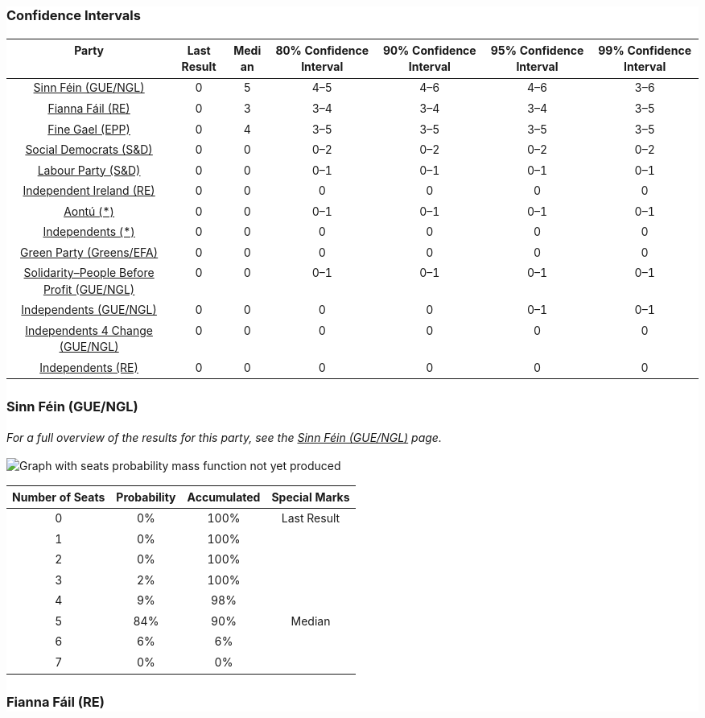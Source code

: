 ### Confidence Intervals

| Party | Last Result | Median | 80% Confidence Interval | 90% Confidence Interval | 95% Confidence Interval | 99% Confidence Interval |
|:-----:|:-----------:|:------:|:-----------------------:|:-----------------------:|:-----------------------:|:-----------------------:|
| <a href="#sinn-féin-(gue/ngl)">Sinn Féin (GUE/NGL)</a> | 0 | 5 | 4–5 |4–6 |4–6 |3–6 |
| <a href="#fianna-fáil-(re)">Fianna Fáil (RE)</a> | 0 | 3 | 3–4 |3–4 |3–4 |3–5 |
| <a href="#fine-gael-(epp)">Fine Gael (EPP)</a> | 0 | 4 | 3–5 |3–5 |3–5 |3–5 |
| <a href="#social-democrats-(s&d)">Social Democrats (S&D)</a> | 0 | 0 | 0–2 |0–2 |0–2 |0–2 |
| <a href="#labour-party-(s&d)">Labour Party (S&D)</a> | 0 | 0 | 0–1 |0–1 |0–1 |0–1 |
| <a href="#independent-ireland-(re)">Independent Ireland (RE)</a> | 0 | 0 | 0 |0 |0 |0 |
| <a href="#aontú-(*)">Aontú (*)</a> | 0 | 0 | 0–1 |0–1 |0–1 |0–1 |
| <a href="#independents-(*)">Independents (*)</a> | 0 | 0 | 0 |0 |0 |0 |
| <a href="#green-party-(greens/efa)">Green Party (Greens/EFA)</a> | 0 | 0 | 0 |0 |0 |0 |
| <a href="#solidarity–people-before-profit-(gue/ngl)">Solidarity–People Before Profit (GUE/NGL)</a> | 0 | 0 | 0–1 |0–1 |0–1 |0–1 |
| <a href="#independents-(gue/ngl)">Independents (GUE/NGL)</a> | 0 | 0 | 0 |0 |0–1 |0–1 |
| <a href="#independents-4-change-(gue/ngl)">Independents 4 Change (GUE/NGL)</a> | 0 | 0 | 0 |0 |0 |0 |
| <a href="#independents-(re)">Independents (RE)</a> | 0 | 0 | 0 |0 |0 |0 |

### Sinn Féin (GUE/NGL)

*For a full overview of the results for this party, see the [Sinn Féin (GUE/NGL)](party-sinnféinguengl.html) page.*

![Graph with seats probability mass function not yet produced](2025-02-19-RedC-seats-pmf-sinnféinguengl.png "Seats Probability Mass Function")

| Number of Seats | Probability | Accumulated | Special Marks |
|:---------------:|:-----------:|:-----------:|:-------------:|
| 0 | 0% | 100% | Last Result |
| 1 | 0% | 100% |  |
| 2 | 0% | 100% |  |
| 3 | 2% | 100% |  |
| 4 | 9% | 98% |  |
| 5 | 84% | 90% | Median |
| 6 | 6% | 6% |  |
| 7 | 0% | 0% |  |

### Fianna Fáil (RE)
